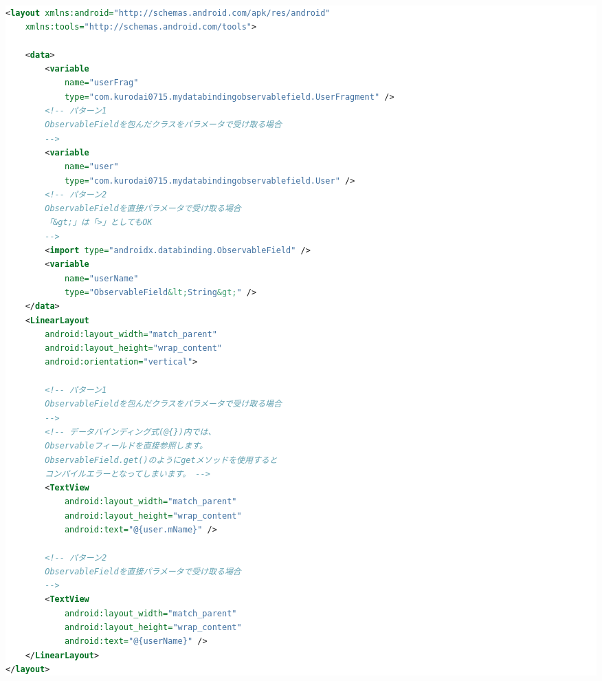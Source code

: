 ```xml
<layout xmlns:android="http://schemas.android.com/apk/res/android"
    xmlns:tools="http://schemas.android.com/tools">

    <data>
        <variable
            name="userFrag"
            type="com.kurodai0715.mydatabindingobservablefield.UserFragment" />
        <!-- パターン1
        ObservableFieldを包んだクラスをパラメータで受け取る場合
        -->
        <variable
            name="user"
            type="com.kurodai0715.mydatabindingobservablefield.User" />
        <!-- パターン2
        ObservableFieldを直接パラメータで受け取る場合
        「&gt;」は「>」としてもOK
        -->
        <import type="androidx.databinding.ObservableField" />
        <variable
            name="userName"
            type="ObservableField&lt;String&gt;" />
    </data>
    <LinearLayout
        android:layout_width="match_parent"
        android:layout_height="wrap_content"
        android:orientation="vertical">

        <!-- パターン1
        ObservableFieldを包んだクラスをパラメータで受け取る場合
        -->
        <!-- データバインディング式(@{})内では、
        Observableフィールドを直接参照します。
        ObservableField.get()のようにgetメソッドを使用すると
        コンパイルエラーとなってしまいます。 -->
        <TextView
            android:layout_width="match_parent"
            android:layout_height="wrap_content"
            android:text="@{user.mName}" />

        <!-- パターン2
        ObservableFieldを直接パラメータで受け取る場合
        -->
        <TextView
            android:layout_width="match_parent"
            android:layout_height="wrap_content"
            android:text="@{userName}" />
    </LinearLayout>
</layout>
```

